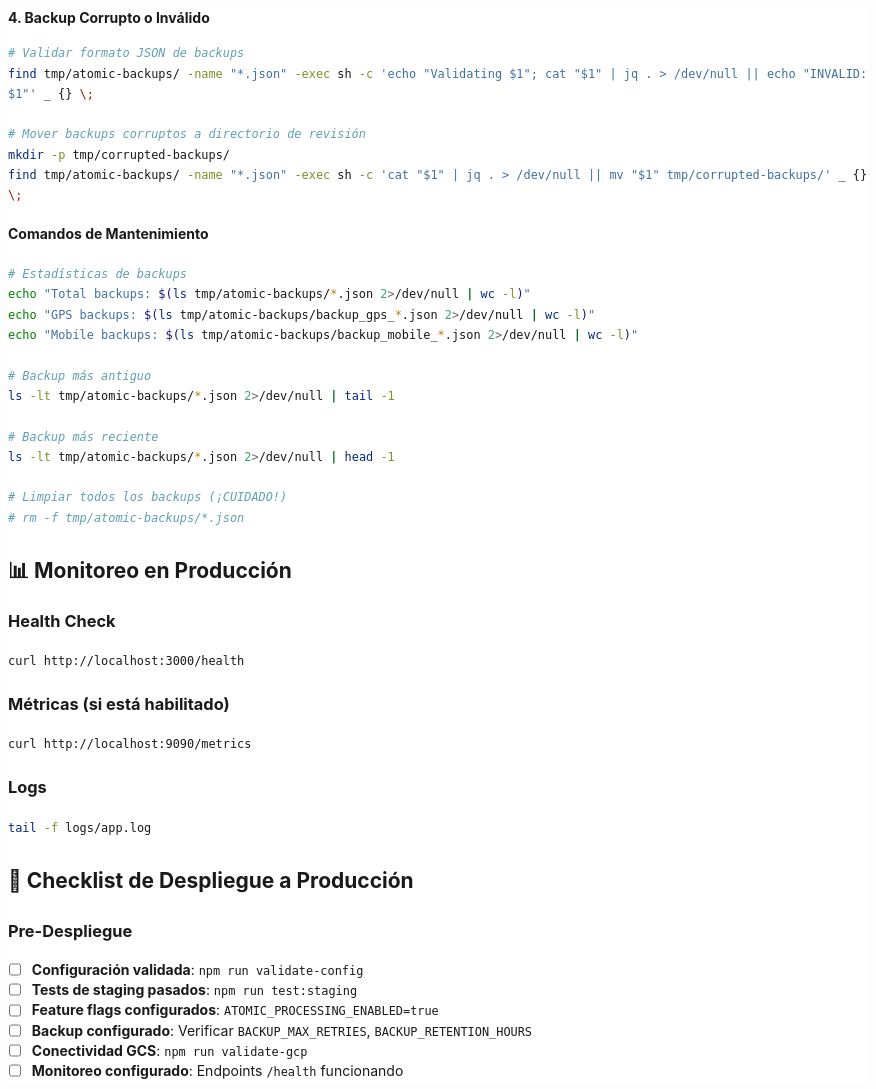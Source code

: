 **4. Backup Corrupto o Inválido**
```bash
# Validar formato JSON de backups
find tmp/atomic-backups/ -name "*.json" -exec sh -c 'echo "Validating $1"; cat "$1" | jq . > /dev/null || echo "INVALID: $1"' _ {} \;

# Mover backups corruptos a directorio de revisión
mkdir -p tmp/corrupted-backups/
find tmp/atomic-backups/ -name "*.json" -exec sh -c 'cat "$1" | jq . > /dev/null || mv "$1" tmp/corrupted-backups/' _ {} \;
```

#### Comandos de Mantenimiento
```bash
# Estadísticas de backups
echo "Total backups: $(ls tmp/atomic-backups/*.json 2>/dev/null | wc -l)"
echo "GPS backups: $(ls tmp/atomic-backups/backup_gps_*.json 2>/dev/null | wc -l)"
echo "Mobile backups: $(ls tmp/atomic-backups/backup_mobile_*.json 2>/dev/null | wc -l)"

# Backup más antiguo
ls -lt tmp/atomic-backups/*.json 2>/dev/null | tail -1

# Backup más reciente
ls -lt tmp/atomic-backups/*.json 2>/dev/null | head -1

# Limpiar todos los backups (¡CUIDADO!)
# rm -f tmp/atomic-backups/*.json
```

## 📊 Monitoreo en Producción

### Health Check
```bash
curl http://localhost:3000/health
```

### Métricas (si está habilitado)
```bash
curl http://localhost:9090/metrics
```

### Logs
```bash
tail -f logs/app.log
```

## 🚀 Checklist de Despliegue a Producción

### Pre-Despliegue
- [ ] **Configuración validada**: `npm run validate-config`
- [ ] **Tests de staging pasados**: `npm run test:staging`
- [ ] **Feature flags configurados**: `ATOMIC_PROCESSING_ENABLED=true`
- [ ] **Backup configurado**: Verificar `BACKUP_MAX_RETRIES`, `BACKUP_RETENTION_HOURS`
- [ ] **Conectividad GCS**: `npm run validate-gcp`
- [ ] **Monitoreo configurado**: Endpoints `/health` funcionando
